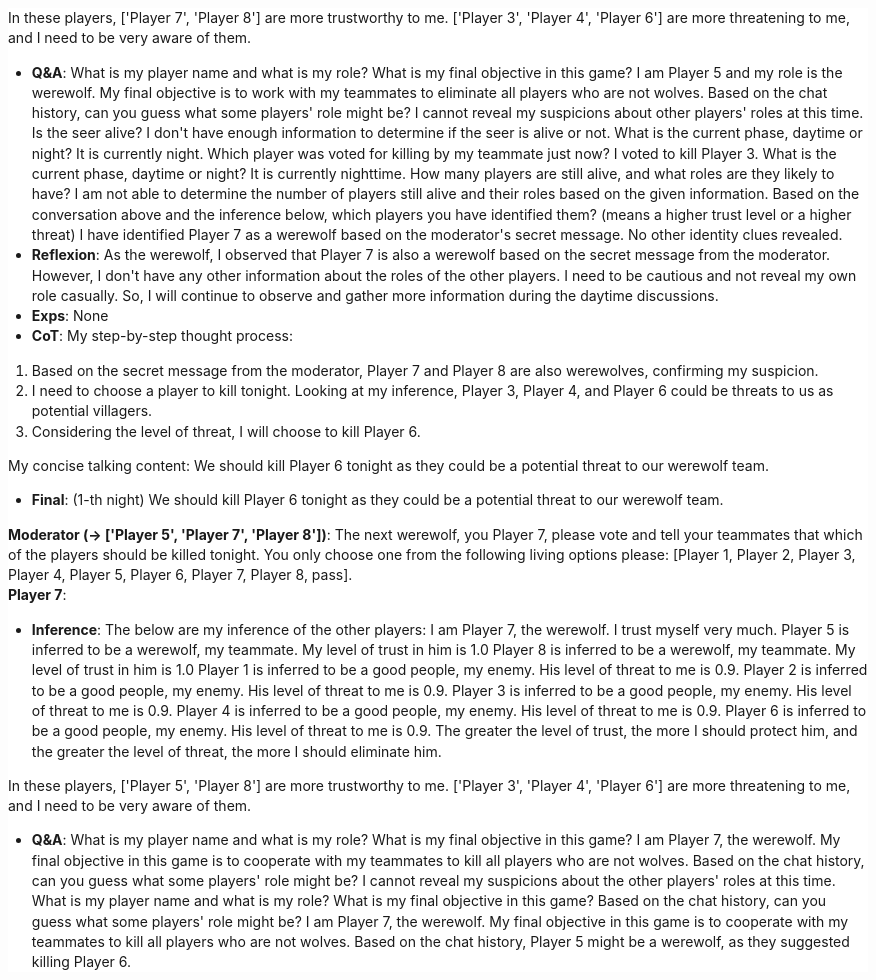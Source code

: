 In these players, ['Player 7', 'Player 8'] are more trustworthy to me. ['Player 3', 'Player 4', 'Player 6'] are more threatening to me, and I need to be very aware of them.  
- **Q&A**: What is my player name and what is my role? What is my final objective in this game? I am Player 5 and my role is the werewolf. My final objective is to work with my teammates to eliminate all players who are not wolves.
Based on the chat history, can you guess what some players' role might be? I cannot reveal my suspicions about other players' roles at this time.
Is the seer alive? I don't have enough information to determine if the seer is alive or not.
What is the current phase, daytime or night? It is currently night.
Which player was voted for killing by my teammate just now? I voted to kill Player 3.
What is the current phase, daytime or night? It is currently nighttime.
How many players are still alive, and what roles are they likely to have? I am not able to determine the number of players still alive and their roles based on the given information.
Based on the conversation above and the inference below, which players you have identified them? (means a higher trust level or a higher threat) I have identified Player 7 as a werewolf based on the moderator's secret message. No other identity clues revealed.  
- **Reflexion**: As the werewolf, I observed that Player 7 is also a werewolf based on the secret message from the moderator. However, I don't have any other information about the roles of the other players. I need to be cautious and not reveal my own role casually. So, I will continue to observe and gather more information during the daytime discussions.  
- **Exps**: None  
- **CoT**: My step-by-step thought process:
1. Based on the secret message from the moderator, Player 7 and Player 8 are also werewolves, confirming my suspicion.
2. I need to choose a player to kill tonight. Looking at my inference, Player 3, Player 4, and Player 6 could be threats to us as potential villagers.
3. Considering the level of threat, I will choose to kill Player 6.

My concise talking content:
We should kill Player 6 tonight as they could be a potential threat to our werewolf team.  

- **Final**: (1-th night) We should kill Player 6 tonight as they could be a potential threat to our werewolf team.  

**Moderator (-> ['Player 5', 'Player 7', 'Player 8'])**: The next werewolf, you Player 7, please vote and tell your teammates that which of the players should be killed tonight. You only choose one from the following living options please: [Player 1, Player 2, Player 3, Player 4, Player 5, Player 6, Player 7, Player 8, pass].   
**Player 7**:  
- **Inference**: 
The below are my inference of the other players:
I am Player 7, the werewolf. I trust myself very much.
Player 5 is inferred to be a werewolf, my teammate. My level of trust in him is 1.0
Player 8 is inferred to be a werewolf, my teammate. My level of trust in him is 1.0
Player 1 is inferred to be a good people, my enemy. His level of threat to me is 0.9.
Player 2 is inferred to be a good people, my enemy. His level of threat to me is 0.9.
Player 3 is inferred to be a good people, my enemy. His level of threat to me is 0.9.
Player 4 is inferred to be a good people, my enemy. His level of threat to me is 0.9.
Player 6 is inferred to be a good people, my enemy. His level of threat to me is 0.9.
The greater the level of trust, the more I should protect him, and the greater the level of threat, the more I should eliminate him.

In these players, ['Player 5', 'Player 8'] are more trustworthy to me. ['Player 3', 'Player 4', 'Player 6'] are more threatening to me, and I need to be very aware of them.  
- **Q&A**: What is my player name and what is my role? What is my final objective in this game? I am Player 7, the werewolf. My final objective in this game is to cooperate with my teammates to kill all players who are not wolves.
Based on the chat history, can you guess what some players' role might be? I cannot reveal my suspicions about the other players' roles at this time.
What is my player name and what is my role? What is my final objective in this game? Based on the chat history, can you guess what some players' role might be? I am Player 7, the werewolf. My final objective in this game is to cooperate with my teammates to kill all players who are not wolves. Based on the chat history, Player 5 might be a werewolf, as they suggested killing Player 6.